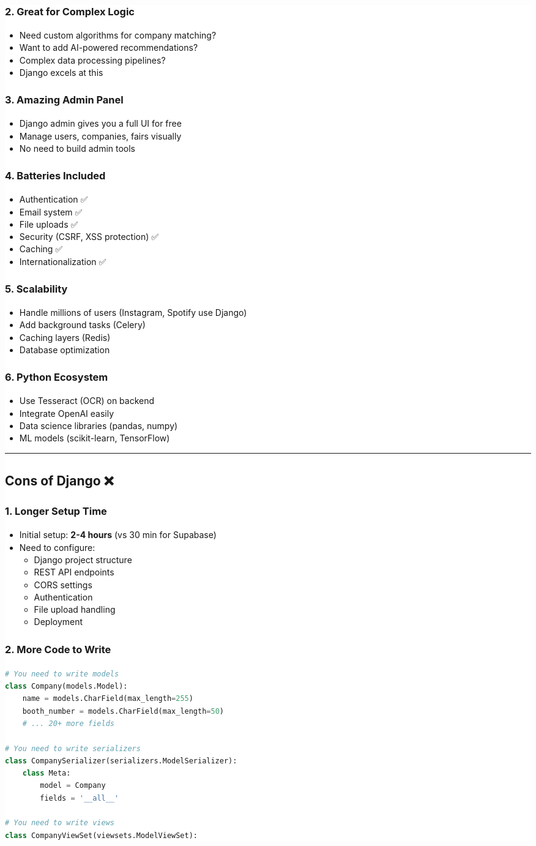 ### 2. **Great for Complex Logic**
- Need custom algorithms for company matching?
- Want to add AI-powered recommendations?
- Complex data processing pipelines?
- Django excels at this

### 3. **Amazing Admin Panel**
- Django admin gives you a full UI for free
- Manage users, companies, fairs visually
- No need to build admin tools

### 4. **Batteries Included**
- Authentication ✅
- Email system ✅
- File uploads ✅
- Security (CSRF, XSS protection) ✅
- Caching ✅
- Internationalization ✅

### 5. **Scalability**
- Handle millions of users (Instagram, Spotify use Django)
- Add background tasks (Celery)
- Caching layers (Redis)
- Database optimization

### 6. **Python Ecosystem**
- Use Tesseract (OCR) on backend
- Integrate OpenAI easily
- Data science libraries (pandas, numpy)
- ML models (scikit-learn, TensorFlow)

---

## Cons of Django ❌

### 1. **Longer Setup Time**
- Initial setup: **2-4 hours** (vs 30 min for Supabase)
- Need to configure:
  - Django project structure
  - REST API endpoints
  - CORS settings
  - Authentication
  - File upload handling
  - Deployment

### 2. **More Code to Write**
```python
# You need to write models
class Company(models.Model):
    name = models.CharField(max_length=255)
    booth_number = models.CharField(max_length=50)
    # ... 20+ more fields

# You need to write serializers
class CompanySerializer(serializers.ModelSerializer):
    class Meta:
        model = Company
        fields = '__all__'

# You need to write views
class CompanyViewSet(viewsets.ModelViewSet):
```